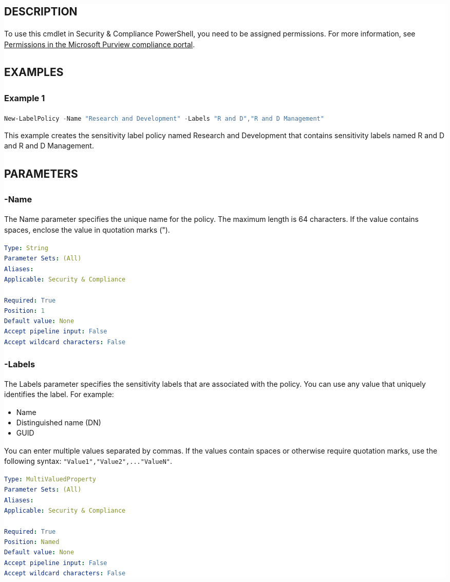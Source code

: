 ## DESCRIPTION
To use this cmdlet in Security & Compliance PowerShell, you need to be assigned permissions. For more information, see [Permissions in the Microsoft Purview compliance portal](https://learn.microsoft.com/purview/microsoft-365-compliance-center-permissions).

## EXAMPLES

### Example 1
```powershell
New-LabelPolicy -Name "Research and Development" -Labels "R and D","R and D Management"
```

This example creates the sensitivity label policy named Research and Development that contains sensitivity labels named R and D and R and D Management.

## PARAMETERS

### -Name
The Name parameter specifies the unique name for the policy. The maximum length is 64 characters. If the value contains spaces, enclose the value in quotation marks (").

```yaml
Type: String
Parameter Sets: (All)
Aliases:
Applicable: Security & Compliance

Required: True
Position: 1
Default value: None
Accept pipeline input: False
Accept wildcard characters: False
```

### -Labels
The Labels parameter specifies the sensitivity labels that are associated with the policy. You can use any value that uniquely identifies the label. For example:

- Name
- Distinguished name (DN)
- GUID

You can enter multiple values separated by commas. If the values contain spaces or otherwise require quotation marks, use the following syntax: `"Value1","Value2",..."ValueN"`.

```yaml
Type: MultiValuedProperty
Parameter Sets: (All)
Aliases:
Applicable: Security & Compliance

Required: True
Position: Named
Default value: None
Accept pipeline input: False
Accept wildcard characters: False
```
